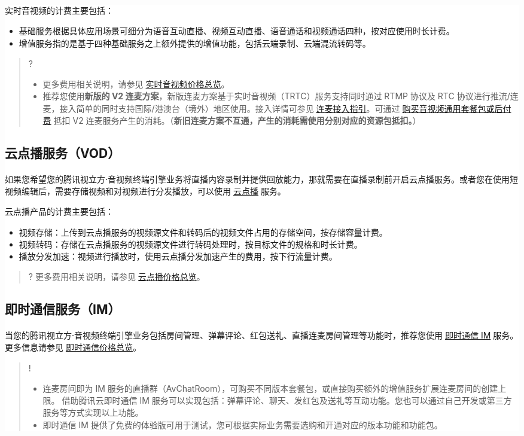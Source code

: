实时音视频的计费主要包括：
- 基础服务根据具体应用场景可细分为语音互动直播、视频互动直播、语音通话和视频通话四种，按对应使用时长计费。
- 增值服务指的是基于四种基础服务之上额外提供的增值功能，包括云端录制、云端混流转码等。

> ? 
> - 更多费用相关说明，请参见 [实时音视频价格总览](https://cloud.tencent.com/document/product/647/17157)。
> - 推荐您使用**新版的 V2 连麦方案**，新版连麦方案基于实时音视频（TRTC）服务支持同时通过 RTMP 协议及 RTC 协议进行推流/连麦，接入简单的同时支持国际/港澳台（境外）地区使用。接入详情可参见 [连麦接入指引](https://cloud.tencent.com/document/product/1449/57103)。可通过 [购买音视频通用套餐包或后付费](https://cloud.tencent.com/document/product/1449/57103#rtc-.E8.BF.9E.E9.BA.A6.E6.96.B9.E6.A1.88.E6.80.8E.E4.B9.88.E8.AE.A1.E7.AE.97.E8.B4.B9.E7.94.A8) 抵扣 V2 连麦服务产生的消耗。（**新旧连麦方案不互通，产生的消耗需使用分别对应的资源包抵扣。**）

[](id:vod)
## 云点播服务（VOD）

如果您希望您的腾讯视立方·音视频终端引擎业务将直播内容录制并提供回放能力，那就需要在直播录制前开启云点播服务。或者您在使用短视频编辑后，需要存储视频和对视频进行分发播放，可以使用 [云点播](https://cloud.tencent.com/product/vod) 服务。

云点播产品的计费主要包括：

- 视频存储：上传到云点播服务的视频源文件和转码后的视频文件占用的存储空间，按存储容量计费。
- 视频转码：存储在云点播服务的视频源文件进行转码处理时，按目标文件的规格和时长计费。
- 播放分发加速：视频进行播放时，使用云点播分发加速产生的费用，按下行流量计费。

> ? 更多费用相关说明，请参见 [云点播价格总览](https://cloud.tencent.com/document/product/266/2838)。


[](id:IM)
## 即时通信服务（IM）
当您的腾讯视立方·音视频终端引擎业务包括房间管理、弹幕评论、红包送礼、直播连麦房间管理等功能时，推荐您使用 [即时通信 IM](https://cloud.tencent.com/product/im) 服务。更多信息请参见 [即时通信价格总览](https://cloud.tencent.com/document/product/269/40267 )。
>! 
>- 连麦房间即为 IM 服务的直播群（AvChatRoom），可购买不同版本套餐包，或直接购买额外的增值服务扩展连麦房间的创建上限。
> 借助腾讯云即时通信 IM 服务可以实现包括：弹幕评论、聊天、发红包及送礼等互动功能。您也可以通过自己开发或第三方服务等方式实现以上功能。
>- 即时通信 IM 提供了免费的体验版可用于测试，您可根据实际业务需要选购和开通对应的版本功能和功能包。
